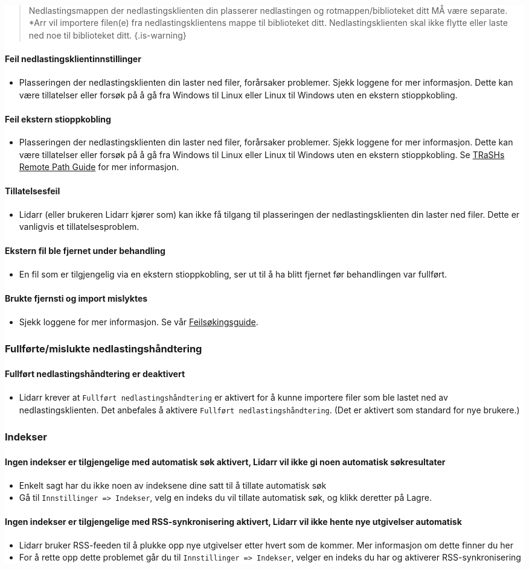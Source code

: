 > Nedlastingsmappen der nedlastingsklienten din plasserer nedlastingen og rotmappen/biblioteket ditt MÅ være separate. \*Arr vil importere filen(e) fra nedlastingsklientens mappe til biblioteket ditt. Nedlastingsklienten skal ikke flytte eller laste ned noe til biblioteket ditt.
{.is-warning}

#### Feil nedlastingsklientinnstillinger

- Plasseringen der nedlastingsklienten din laster ned filer, forårsaker problemer. Sjekk loggene for mer informasjon. Dette kan være tillatelser eller forsøk på å gå fra Windows til Linux eller Linux til Windows uten en ekstern stioppkobling.

#### Feil ekstern stioppkobling

- Plasseringen der nedlastingsklienten din laster ned filer, forårsaker problemer. Sjekk loggene for mer informasjon. Dette kan være tillatelser eller forsøk på å gå fra Windows til Linux eller Linux til Windows uten en ekstern stioppkobling. Se [TRaSHs Remote Path Guide](https://trash-guides.info/Radarr/Radarr-remote-path-mapping/) for mer informasjon.

#### Tillatelsesfeil

- Lidarr (eller brukeren Lidarr kjører som) kan ikke få tilgang til plasseringen der nedlastingsklienten din laster ned filer. Dette er vanligvis et tillatelsesproblem.

#### Ekstern fil ble fjernet under behandling

- En fil som er tilgjengelig via en ekstern stioppkobling, ser ut til å ha blitt fjernet før behandlingen var fullført.

#### Brukte fjernsti og import mislyktes

- Sjekk loggene for mer informasjon. Se vår [Feilsøkingsguide](/lidarr/troubleshooting).

### Fullførte/mislukte nedlastingshåndtering

#### Fullført nedlastingshåndtering er deaktivert

- Lidarr krever at `Fullført nedlastingshåndtering` er aktivert for å kunne importere filer som ble lastet ned av nedlastingsklienten. Det anbefales å aktivere `Fullført nedlastingshåndtering`. (Det er aktivert som standard for nye brukere.)

### Indekser

#### Ingen indekser er tilgjengelige med automatisk søk aktivert, Lidarr vil ikke gi noen automatisk søkresultater

- Enkelt sagt har du ikke noen av indeksene dine satt til å tillate automatisk søk
- Gå til `Innstillinger => Indekser`, velg en indeks du vil tillate automatisk søk, og klikk deretter på Lagre.

#### Ingen indekser er tilgjengelige med RSS-synkronisering aktivert, Lidarr vil ikke hente nye utgivelser automatisk

- Lidarr bruker RSS-feeden til å plukke opp nye utgivelser etter hvert som de kommer. Mer informasjon om dette finner du her
- For å rette opp dette problemet går du til `Innstillinger => Indekser`, velger en indeks du har og aktiverer RSS-synkronisering
